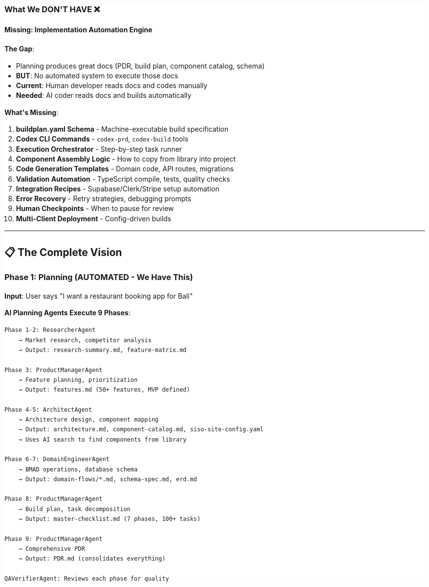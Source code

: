 
### What We DON'T HAVE ❌

#### Missing: Implementation Automation Engine

**The Gap**:
- Planning produces great docs (PDR, build plan, component catalog, schema)
- **BUT**: No automated system to execute those docs
- **Current**: Human developer reads docs and codes manually
- **Needed**: AI coder reads docs and builds automatically

**What's Missing**:
1. **buildplan.yaml Schema** - Machine-executable build specification
2. **Codex CLI Commands** - `codex-prd`, `codex-build` tools
3. **Execution Orchestrator** - Step-by-step task runner
4. **Component Assembly Logic** - How to copy from library into project
5. **Code Generation Templates** - Domain code, API routes, migrations
6. **Validation Automation** - TypeScript compile, tests, quality checks
7. **Integration Recipes** - Supabase/Clerk/Stripe setup automation
8. **Error Recovery** - Retry strategies, debugging prompts
9. **Human Checkpoints** - When to pause for review
10. **Multi-Client Deployment** - Config-driven builds

---

## 📋 The Complete Vision

### Phase 1: Planning (AUTOMATED - We Have This)

**Input**: User says "I want a restaurant booking app for Bali"

**AI Planning Agents Execute 9 Phases**:
```
Phase 1-2: ResearcherAgent
    → Market research, competitor analysis
    → Output: research-summary.md, feature-matrix.md

Phase 3: ProductManagerAgent
    → Feature planning, prioritization
    → Output: features.md (50+ features, MVP defined)

Phase 4-5: ArchitectAgent
    → Architecture design, component mapping
    → Output: architecture.md, component-catalog.md, siso-site-config.yaml
    → Uses AI search to find components from library

Phase 6-7: DomainEngineerAgent
    → BMAD operations, database schema
    → Output: domain-flows/*.md, schema-spec.md, erd.md

Phase 8: ProductManagerAgent
    → Build plan, task decomposition
    → Output: master-checklist.md (7 phases, 100+ tasks)

Phase 9: ProductManagerAgent
    → Comprehensive PDR
    → Output: PDR.md (consolidates everything)

QAVerifierAgent: Reviews each phase for quality
```
